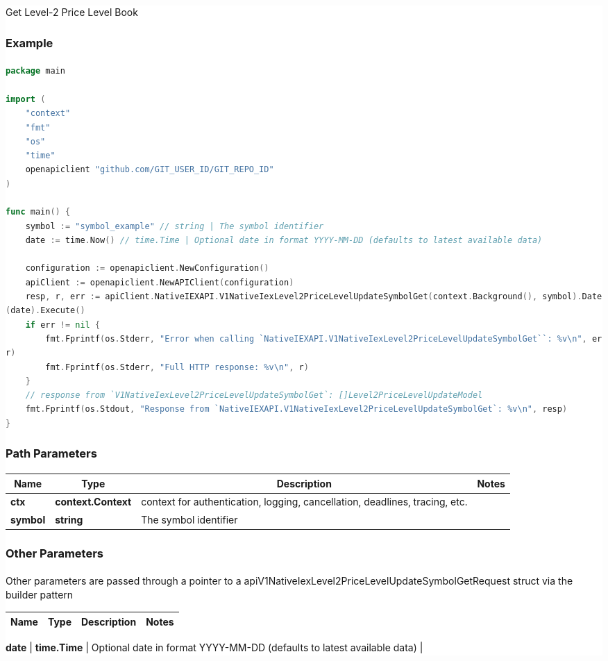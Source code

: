Get Level-2 Price Level Book

### Example

```go
package main

import (
	"context"
	"fmt"
	"os"
    "time"
	openapiclient "github.com/GIT_USER_ID/GIT_REPO_ID"
)

func main() {
	symbol := "symbol_example" // string | The symbol identifier
	date := time.Now() // time.Time | Optional date in format YYYY-MM-DD (defaults to latest available data)

	configuration := openapiclient.NewConfiguration()
	apiClient := openapiclient.NewAPIClient(configuration)
	resp, r, err := apiClient.NativeIEXAPI.V1NativeIexLevel2PriceLevelUpdateSymbolGet(context.Background(), symbol).Date(date).Execute()
	if err != nil {
		fmt.Fprintf(os.Stderr, "Error when calling `NativeIEXAPI.V1NativeIexLevel2PriceLevelUpdateSymbolGet``: %v\n", err)
		fmt.Fprintf(os.Stderr, "Full HTTP response: %v\n", r)
	}
	// response from `V1NativeIexLevel2PriceLevelUpdateSymbolGet`: []Level2PriceLevelUpdateModel
	fmt.Fprintf(os.Stdout, "Response from `NativeIEXAPI.V1NativeIexLevel2PriceLevelUpdateSymbolGet`: %v\n", resp)
}
```

### Path Parameters


Name | Type | Description  | Notes
------------- | ------------- | ------------- | -------------
**ctx** | **context.Context** | context for authentication, logging, cancellation, deadlines, tracing, etc.
**symbol** | **string** | The symbol identifier | 

### Other Parameters

Other parameters are passed through a pointer to a apiV1NativeIexLevel2PriceLevelUpdateSymbolGetRequest struct via the builder pattern


Name | Type | Description  | Notes
------------- | ------------- | ------------- | -------------

 **date** | **time.Time** | Optional date in format YYYY-MM-DD (defaults to latest available data) | 

